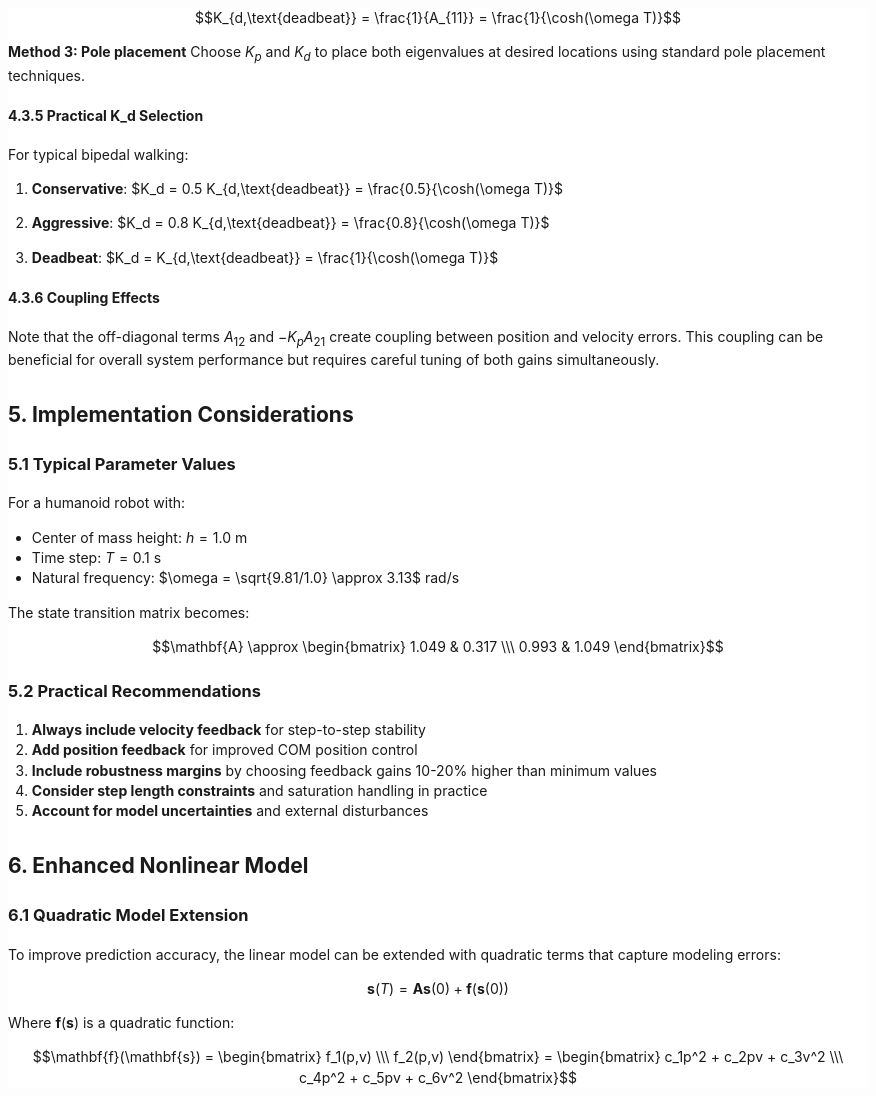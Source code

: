 $$K_{d,\text{deadbeat}} = \frac{1}{A_{11}} = \frac{1}{\cosh(\omega T)}$$

**Method 3: Pole placement**
Choose $K_p$ and $K_d$ to place both eigenvalues at desired locations using standard pole placement techniques.

#### 4.3.5 Practical K_d Selection

For typical bipedal walking:

1. **Conservative**: $K_d = 0.5 K_{d,\text{deadbeat}} = \frac{0.5}{\cosh(\omega T)}$

2. **Aggressive**: $K_d = 0.8 K_{d,\text{deadbeat}} = \frac{0.8}{\cosh(\omega T)}$

3. **Deadbeat**: $K_d = K_{d,\text{deadbeat}} = \frac{1}{\cosh(\omega T)}$

#### 4.3.6 Coupling Effects

Note that the off-diagonal terms $A_{12}$ and $-K_p A_{21}$ create coupling between position and velocity errors. This coupling can be beneficial for overall system performance but requires careful tuning of both gains simultaneously.

## 5. Implementation Considerations

### 5.1 Typical Parameter Values

For a humanoid robot with:
- Center of mass height: $h = 1.0$ m
- Time step: $T = 0.1$ s
- Natural frequency: $\omega = \sqrt{9.81/1.0} \approx 3.13$ rad/s

The state transition matrix becomes:

$$\mathbf{A} \approx \begin{bmatrix} 1.049 & 0.317 \\\ 0.993 & 1.049 \end{bmatrix}$$

### 5.2 Practical Recommendations

1. **Always include velocity feedback** for step-to-step stability
2. **Add position feedback** for improved COM position control
3. **Include robustness margins** by choosing feedback gains 10-20% higher than minimum values
4. **Consider step length constraints** and saturation handling in practice
5. **Account for model uncertainties** and external disturbances

## 6. Enhanced Nonlinear Model

### 6.1 Quadratic Model Extension

To improve prediction accuracy, the linear model can be extended with quadratic terms that capture modeling errors:

$$\mathbf{s}(T) = \mathbf{A}\mathbf{s}(0) + \mathbf{f}(\mathbf{s}(0))$$

Where $\mathbf{f}(\mathbf{s})$ is a quadratic function:

$$\mathbf{f}(\mathbf{s}) = \begin{bmatrix} f_1(p,v) \\\ f_2(p,v) \end{bmatrix} = \begin{bmatrix} c_1p^2 + c_2pv + c_3v^2 \\\ c_4p^2 + c_5pv + c_6v^2 \end{bmatrix}$$
